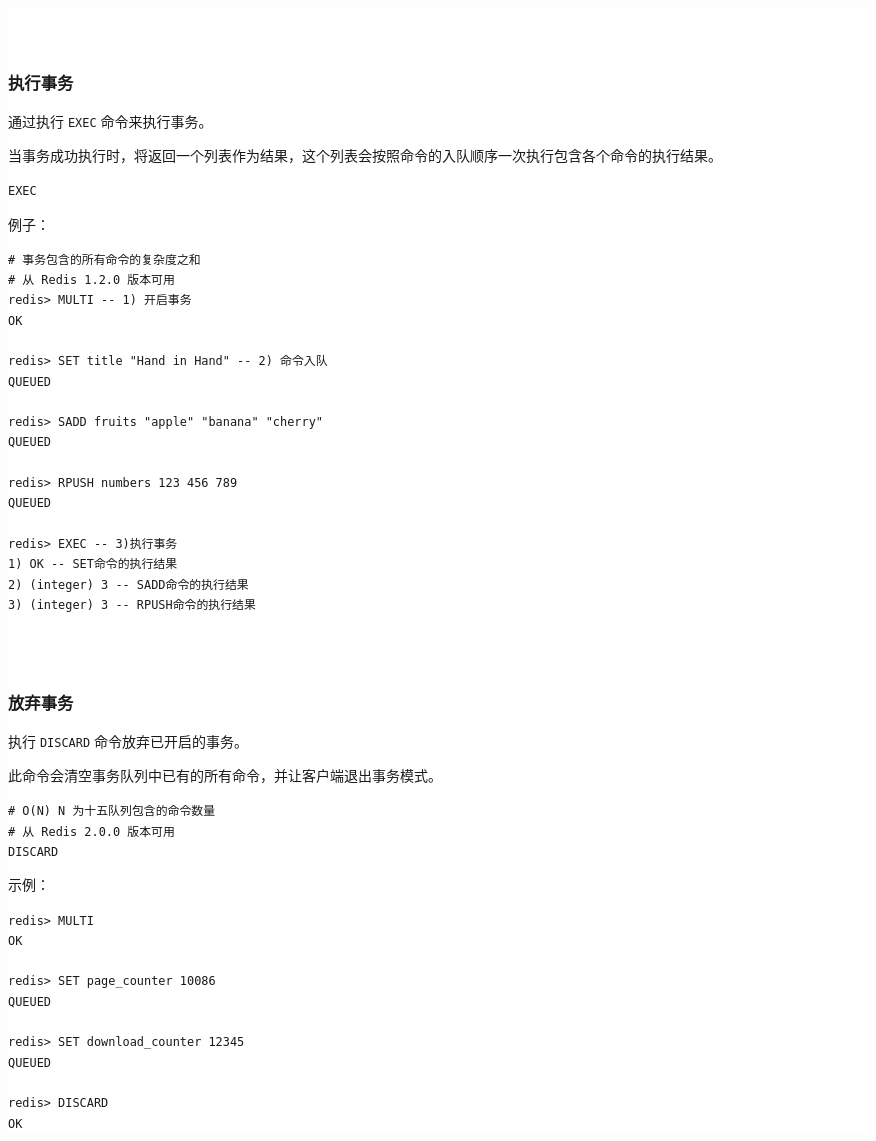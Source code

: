 <br/>
<br/>

### 执行事务

通过执行 `EXEC` 命令来执行事务。

当事务成功执行时，将返回一个列表作为结果，这个列表会按照命令的入队顺序一次执行包含各个命令的执行结果。

```redis
EXEC
```

例子：

```redis
# 事务包含的所有命令的复杂度之和
# 从 Redis 1.2.0 版本可用
redis> MULTI -- 1) 开启事务
OK

redis> SET title "Hand in Hand" -- 2) 命令入队
QUEUED

redis> SADD fruits "apple" "banana" "cherry"
QUEUED

redis> RPUSH numbers 123 456 789
QUEUED

redis> EXEC -- 3)执行事务
1) OK -- SET命令的执行结果
2) (integer) 3 -- SADD命令的执行结果
3) (integer) 3 -- RPUSH命令的执行结果
```

<br/>
<br/>

### 放弃事务

执行 `DISCARD` 命令放弃已开启的事务。

此命令会清空事务队列中已有的所有命令，并让客户端退出事务模式。

```redis
# O(N) N 为十五队列包含的命令数量
# 从 Redis 2.0.0 版本可用
DISCARD
```

示例：

```redis
redis> MULTI
OK

redis> SET page_counter 10086
QUEUED

redis> SET download_counter 12345
QUEUED

redis> DISCARD
OK
```
